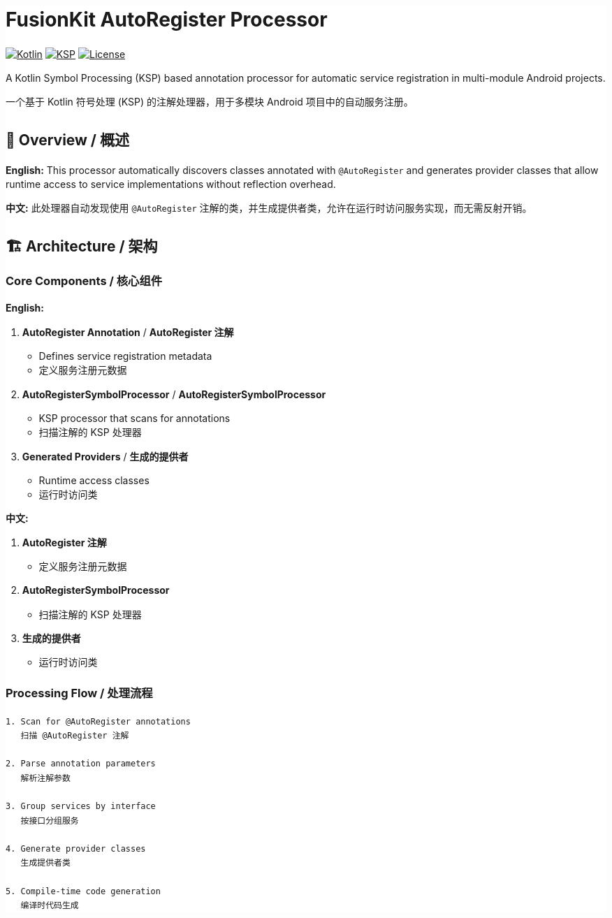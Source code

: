 # FusionKit AutoRegister Processor

[![Kotlin](https://img.shields.io/badge/Kotlin-2.0.21-blue.svg)](https://kotlinlang.org/)
[![KSP](https://img.shields.io/badge/KSP-2.0.21--1.0.28-green.svg)](https://github.com/google/ksp)
[![License](https://img.shields.io/badge/License-MIT-yellow.svg)](LICENSE)

A Kotlin Symbol Processing (KSP) based annotation processor for automatic service registration in multi-module Android projects.

一个基于 Kotlin 符号处理 (KSP) 的注解处理器，用于多模块 Android 项目中的自动服务注册。

## 🎯 Overview / 概述

**English:**
This processor automatically discovers classes annotated with `@AutoRegister` and generates provider classes that allow runtime access to service implementations without reflection overhead.

**中文:**
此处理器自动发现使用 `@AutoRegister` 注解的类，并生成提供者类，允许在运行时访问服务实现，而无需反射开销。

## 🏗️ Architecture / 架构

### Core Components / 核心组件

**English:**

1. **AutoRegister Annotation** / **AutoRegister 注解**
   - Defines service registration metadata
   - 定义服务注册元数据

2. **AutoRegisterSymbolProcessor** / **AutoRegisterSymbolProcessor**
   - KSP processor that scans for annotations
   - 扫描注解的 KSP 处理器

3. **Generated Providers** / **生成的提供者**
   - Runtime access classes
   - 运行时访问类

**中文:**

1. **AutoRegister 注解**
   - 定义服务注册元数据

2. **AutoRegisterSymbolProcessor**
   - 扫描注解的 KSP 处理器

3. **生成的提供者**
   - 运行时访问类

### Processing Flow / 处理流程

```
1. Scan for @AutoRegister annotations
   扫描 @AutoRegister 注解
   
2. Parse annotation parameters
   解析注解参数
   
3. Group services by interface
   按接口分组服务
   
4. Generate provider classes
   生成提供者类
   
5. Compile-time code generation
   编译时代码生成
```